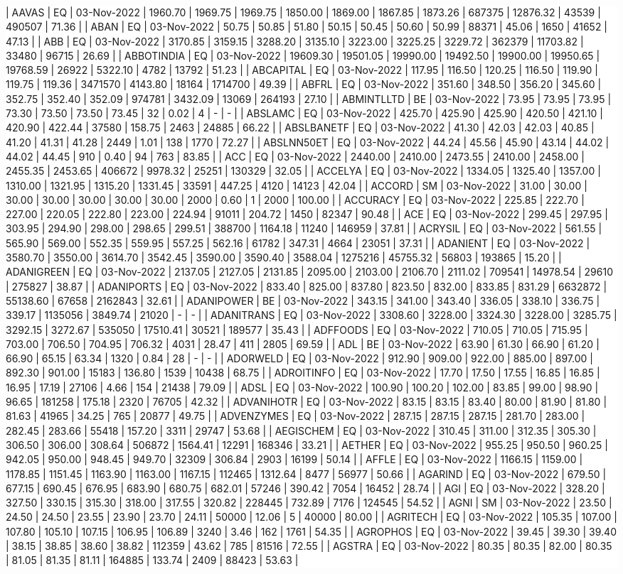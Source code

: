 | AAVAS | EQ | 03-Nov-2022 | 1960.70 | 1969.75 | 1969.75 | 1850.00 | 1869.00 | 1867.85 | 1873.26 | 687375 | 12876.32 | 43539 | 490507 | 71.36 |
| ABAN | EQ | 03-Nov-2022 | 50.75 | 50.85 | 51.80 | 50.15 | 50.45 | 50.60 | 50.99 | 88371 | 45.06 | 1650 | 41652 | 47.13 |
| ABB | EQ | 03-Nov-2022 | 3170.85 | 3159.15 | 3288.20 | 3135.10 | 3223.00 | 3225.25 | 3229.72 | 362379 | 11703.82 | 33480 | 96715 | 26.69 |
| ABBOTINDIA | EQ | 03-Nov-2022 | 19609.30 | 19501.05 | 19990.00 | 19492.50 | 19900.00 | 19950.65 | 19768.59 | 26922 | 5322.10 | 4782 | 13792 | 51.23 |
| ABCAPITAL | EQ | 03-Nov-2022 | 117.95 | 116.50 | 120.25 | 116.50 | 119.90 | 119.75 | 119.36 | 3471570 | 4143.80 | 18164 | 1714700 | 49.39 |
| ABFRL | EQ | 03-Nov-2022 | 351.60 | 348.50 | 356.20 | 345.60 | 352.75 | 352.40 | 352.09 | 974781 | 3432.09 | 13069 | 264193 | 27.10 |
| ABMINTLLTD | BE | 03-Nov-2022 | 73.95 | 73.95 | 73.95 | 73.30 | 73.50 | 73.50 | 73.45 | 32 | 0.02 | 4 | - | - |
| ABSLAMC | EQ | 03-Nov-2022 | 425.70 | 425.90 | 425.90 | 420.50 | 421.10 | 420.90 | 422.44 | 37580 | 158.75 | 2463 | 24885 | 66.22 |
| ABSLBANETF | EQ | 03-Nov-2022 | 41.30 | 42.03 | 42.03 | 40.85 | 41.20 | 41.31 | 41.28 | 2449 | 1.01 | 138 | 1770 | 72.27 |
| ABSLNN50ET | EQ | 03-Nov-2022 | 44.24 | 45.56 | 45.90 | 43.14 | 44.02 | 44.02 | 44.45 | 910 | 0.40 | 94 | 763 | 83.85 |
| ACC | EQ | 03-Nov-2022 | 2440.00 | 2410.00 | 2473.55 | 2410.00 | 2458.00 | 2455.35 | 2453.65 | 406672 | 9978.32 | 25251 | 130329 | 32.05 |
| ACCELYA | EQ | 03-Nov-2022 | 1334.05 | 1325.40 | 1357.00 | 1310.00 | 1321.95 | 1315.20 | 1331.45 | 33591 | 447.25 | 4120 | 14123 | 42.04 |
| ACCORD | SM | 03-Nov-2022 | 31.00 | 30.00 | 30.00 | 30.00 | 30.00 | 30.00 | 30.00 | 2000 | 0.60 | 1 | 2000 | 100.00 |
| ACCURACY | EQ | 03-Nov-2022 | 225.85 | 222.70 | 227.00 | 220.05 | 222.80 | 223.00 | 224.94 | 91011 | 204.72 | 1450 | 82347 | 90.48 |
| ACE | EQ | 03-Nov-2022 | 299.45 | 297.95 | 303.95 | 294.90 | 298.00 | 298.65 | 299.51 | 388700 | 1164.18 | 11240 | 146959 | 37.81 |
| ACRYSIL | EQ | 03-Nov-2022 | 561.55 | 565.90 | 569.00 | 552.35 | 559.95 | 557.25 | 562.16 | 61782 | 347.31 | 4664 | 23051 | 37.31 |
| ADANIENT | EQ | 03-Nov-2022 | 3580.70 | 3550.00 | 3614.70 | 3542.45 | 3590.00 | 3590.40 | 3588.04 | 1275216 | 45755.32 | 56803 | 193865 | 15.20 |
| ADANIGREEN | EQ | 03-Nov-2022 | 2137.05 | 2127.05 | 2131.85 | 2095.00 | 2103.00 | 2106.70 | 2111.02 | 709541 | 14978.54 | 29610 | 275827 | 38.87 |
| ADANIPORTS | EQ | 03-Nov-2022 | 833.40 | 825.00 | 837.80 | 823.50 | 832.00 | 833.85 | 831.29 | 6632872 | 55138.60 | 67658 | 2162843 | 32.61 |
| ADANIPOWER | BE | 03-Nov-2022 | 343.15 | 341.00 | 343.40 | 336.05 | 338.10 | 336.75 | 339.17 | 1135056 | 3849.74 | 21020 | - | - |
| ADANITRANS | EQ | 03-Nov-2022 | 3308.60 | 3228.00 | 3324.30 | 3228.00 | 3285.75 | 3292.15 | 3272.67 | 535050 | 17510.41 | 30521 | 189577 | 35.43 |
| ADFFOODS | EQ | 03-Nov-2022 | 710.05 | 710.05 | 715.95 | 703.00 | 706.50 | 704.95 | 706.32 | 4031 | 28.47 | 411 | 2805 | 69.59 |
| ADL | BE | 03-Nov-2022 | 63.90 | 61.30 | 66.90 | 61.20 | 66.90 | 65.15 | 63.34 | 1320 | 0.84 | 28 | - | - |
| ADORWELD | EQ | 03-Nov-2022 | 912.90 | 909.00 | 922.00 | 885.00 | 897.00 | 892.30 | 901.00 | 15183 | 136.80 | 1539 | 10438 | 68.75 |
| ADROITINFO | EQ | 03-Nov-2022 | 17.70 | 17.50 | 17.55 | 16.85 | 16.85 | 16.95 | 17.19 | 27106 | 4.66 | 154 | 21438 | 79.09 |
| ADSL | EQ | 03-Nov-2022 | 100.90 | 100.20 | 102.00 | 83.85 | 99.00 | 98.90 | 96.65 | 181258 | 175.18 | 2320 | 76705 | 42.32 |
| ADVANIHOTR | EQ | 03-Nov-2022 | 83.15 | 83.15 | 83.40 | 80.00 | 81.90 | 81.80 | 81.63 | 41965 | 34.25 | 765 | 20877 | 49.75 |
| ADVENZYMES | EQ | 03-Nov-2022 | 287.15 | 287.15 | 287.15 | 281.70 | 283.00 | 282.45 | 283.66 | 55418 | 157.20 | 3311 | 29747 | 53.68 |
| AEGISCHEM | EQ | 03-Nov-2022 | 310.45 | 311.00 | 312.35 | 305.30 | 306.50 | 306.00 | 308.64 | 506872 | 1564.41 | 12291 | 168346 | 33.21 |
| AETHER | EQ | 03-Nov-2022 | 955.25 | 950.50 | 960.25 | 942.05 | 950.00 | 948.45 | 949.70 | 32309 | 306.84 | 2903 | 16199 | 50.14 |
| AFFLE | EQ | 03-Nov-2022 | 1166.15 | 1159.00 | 1178.85 | 1151.45 | 1163.90 | 1163.00 | 1167.15 | 112465 | 1312.64 | 8477 | 56977 | 50.66 |
| AGARIND | EQ | 03-Nov-2022 | 679.50 | 677.15 | 690.45 | 676.95 | 683.90 | 680.75 | 682.01 | 57246 | 390.42 | 7054 | 16452 | 28.74 |
| AGI | EQ | 03-Nov-2022 | 328.20 | 327.50 | 330.15 | 315.30 | 318.00 | 317.55 | 320.82 | 228445 | 732.89 | 7176 | 124545 | 54.52 |
| AGNI | SM | 03-Nov-2022 | 23.50 | 24.50 | 24.50 | 23.55 | 23.90 | 23.70 | 24.11 | 50000 | 12.06 | 5 | 40000 | 80.00 |
| AGRITECH | EQ | 03-Nov-2022 | 105.35 | 107.00 | 107.80 | 105.10 | 107.15 | 106.95 | 106.89 | 3240 | 3.46 | 162 | 1761 | 54.35 |
| AGROPHOS | EQ | 03-Nov-2022 | 39.45 | 39.30 | 39.40 | 38.15 | 38.85 | 38.60 | 38.82 | 112359 | 43.62 | 785 | 81516 | 72.55 |
| AGSTRA | EQ | 03-Nov-2022 | 80.35 | 80.35 | 82.00 | 80.35 | 81.05 | 81.35 | 81.11 | 164885 | 133.74 | 2409 | 88423 | 53.63 |